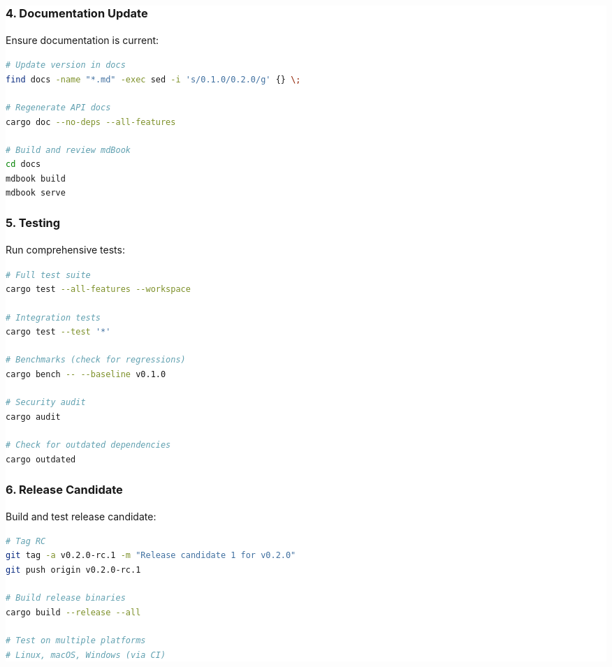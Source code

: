 ```markdown
```

### 4. Documentation Update

Ensure documentation is current:

```bash
# Update version in docs
find docs -name "*.md" -exec sed -i 's/0.1.0/0.2.0/g' {} \;

# Regenerate API docs
cargo doc --no-deps --all-features

# Build and review mdBook
cd docs
mdbook build
mdbook serve
```

### 5. Testing

Run comprehensive tests:

```bash
# Full test suite
cargo test --all-features --workspace

# Integration tests
cargo test --test '*'

# Benchmarks (check for regressions)
cargo bench -- --baseline v0.1.0

# Security audit
cargo audit

# Check for outdated dependencies
cargo outdated
```

### 6. Release Candidate

Build and test release candidate:

```bash
# Tag RC
git tag -a v0.2.0-rc.1 -m "Release candidate 1 for v0.2.0"
git push origin v0.2.0-rc.1

# Build release binaries
cargo build --release --all

# Test on multiple platforms
# Linux, macOS, Windows (via CI)
```
